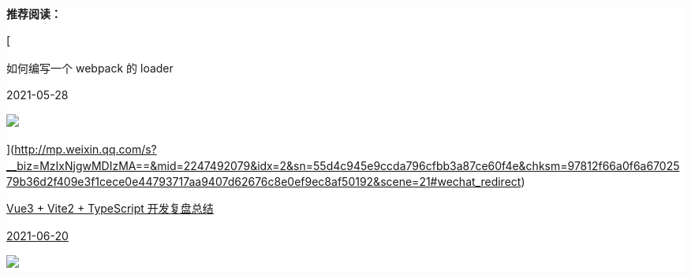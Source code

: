 **推荐阅读：**

[

如何编写一个 webpack 的 loader

2021-05-28

![](https://mmbiz.qpic.cn/sz_mmbiz_jpg/udZl15qqib0NKfocMrAicgINGh22R4BIsh04K6kuWoib8KkHoCSjbe13qzB3zcwuVC31w5Pq271nXGicHYbDs8szkQ/640?wx_fmt=jpeg)

](http://mp.weixin.qq.com/s?__biz=MzIxNjgwMDIzMA==&mid=2247492079&idx=2&sn=55d4c945e9ccda796cfbb3a87ce60f4e&chksm=97812f66a0f6a6702579b36d2f409e3f1cece0e44793717aa9407d62676c8e0ef9ec8af50192&scene=21#wechat_redirect)

[Vue3 + Vite2 + TypeScript 开发复盘总结](http://mp.weixin.qq.com/s?__biz=MzIxNjgwMDIzMA==&mid=2247492313&idx=1&sn=8094ededb1f22b368d1886ac6ca299bb&chksm=97812c50a0f6a546649bf0c3607c6d949cb5f085f492b4dbb5c0811028ab172d1192e3be4e2f&scene=21#wechat_redirect)

[2021-06-20](http://mp.weixin.qq.com/s?__biz=MzIxNjgwMDIzMA==&mid=2247492313&idx=1&sn=8094ededb1f22b368d1886ac6ca299bb&chksm=97812c50a0f6a546649bf0c3607c6d949cb5f085f492b4dbb5c0811028ab172d1192e3be4e2f&scene=21#wechat_redirect)

[![](https://mmbiz.qpic.cn/sz_mmbiz_jpg/udZl15qqib0MlNvFPKX2t7HoEW8Bk2Y1nG2rZajL50Alb0cjuLImpHMOPVxGic7cMFtB9LxY0UQb4czgiaVZnPFvw/640?wx_fmt=jpeg)](http://mp.weixin.qq.com/s?__biz=MzIxNjgwMDIzMA==&mid=2247492313&idx=1&sn=8094ededb1f22b368d1886ac6ca299bb&chksm=97812c50a0f6a546649bf0c3607c6d949cb5f085f492b4dbb5c0811028ab172d1192e3be4e2f&scene=21#wechat_redirect)